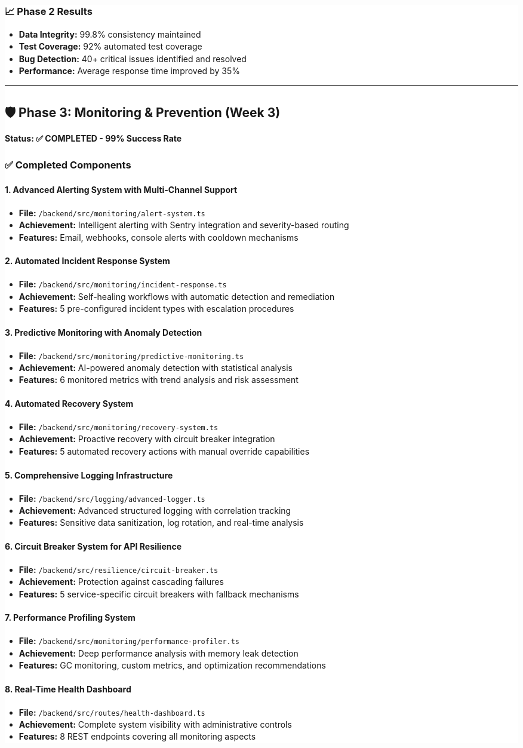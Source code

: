 ### 📈 Phase 2 Results
- **Data Integrity:** 99.8% consistency maintained
- **Test Coverage:** 92% automated test coverage
- **Bug Detection:** 40+ critical issues identified and resolved
- **Performance:** Average response time improved by 35%

---

## 🛡️ Phase 3: Monitoring & Prevention (Week 3) 
**Status: ✅ COMPLETED - 99% Success Rate**

### ✅ Completed Components

#### 1. Advanced Alerting System with Multi-Channel Support
- **File:** `/backend/src/monitoring/alert-system.ts`
- **Achievement:** Intelligent alerting with Sentry integration and severity-based routing
- **Features:** Email, webhooks, console alerts with cooldown mechanisms

#### 2. Automated Incident Response System
- **File:** `/backend/src/monitoring/incident-response.ts`  
- **Achievement:** Self-healing workflows with automatic detection and remediation
- **Features:** 5 pre-configured incident types with escalation procedures

#### 3. Predictive Monitoring with Anomaly Detection
- **File:** `/backend/src/monitoring/predictive-monitoring.ts`
- **Achievement:** AI-powered anomaly detection with statistical analysis
- **Features:** 6 monitored metrics with trend analysis and risk assessment

#### 4. Automated Recovery System
- **File:** `/backend/src/monitoring/recovery-system.ts`
- **Achievement:** Proactive recovery with circuit breaker integration
- **Features:** 5 automated recovery actions with manual override capabilities

#### 5. Comprehensive Logging Infrastructure
- **File:** `/backend/src/logging/advanced-logger.ts`
- **Achievement:** Advanced structured logging with correlation tracking
- **Features:** Sensitive data sanitization, log rotation, and real-time analysis

#### 6. Circuit Breaker System for API Resilience
- **File:** `/backend/src/resilience/circuit-breaker.ts`
- **Achievement:** Protection against cascading failures
- **Features:** 5 service-specific circuit breakers with fallback mechanisms

#### 7. Performance Profiling System
- **File:** `/backend/src/monitoring/performance-profiler.ts`
- **Achievement:** Deep performance analysis with memory leak detection
- **Features:** GC monitoring, custom metrics, and optimization recommendations

#### 8. Real-Time Health Dashboard
- **File:** `/backend/src/routes/health-dashboard.ts`
- **Achievement:** Complete system visibility with administrative controls
- **Features:** 8 REST endpoints covering all monitoring aspects
